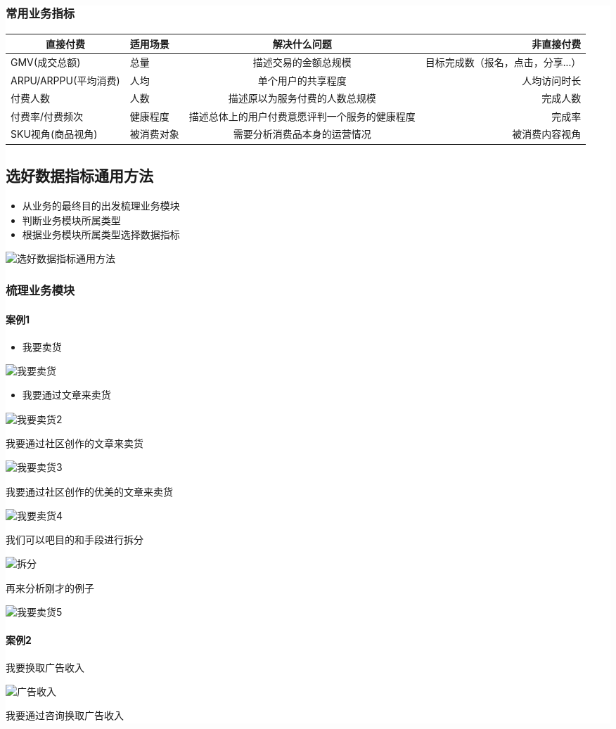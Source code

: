 ### 常用业务指标

直接付费|适用场景|解决什么问题|非直接付费
--|:--|:--:|--:
GMV(成交总额)|总量|描述交易的金额总规模|目标完成数（报名，点击，分享...）
ARPU/ARPPU(平均消费)|人均|单个用户的共享程度|人均访问时长
付费人数|人数|描述原以为服务付费的人数总规模|完成人数
付费率/付费频次|健康程度|描述总体上的用户付费意愿评判一个服务的健康程度|完成率
SKU视角(商品视角)|被消费对象|需要分析消费品本身的运营情况|被消费内容视角

## 选好数据指标通用方法

* 从业务的最终目的出发梳理业务模块
* 判断业务模块所属类型
* 根据业务模块所属类型选择数据指标

![选好数据指标通用方法](./23.png)

### 梳理业务模块

#### 案例1

* 我要卖货

![我要卖货](./24.png)

* 我要通过文章来卖货

![我要卖货2](./25.png)

我要通过社区创作的文章来卖货

![我要卖货3](./26.png)

我要通过社区创作的优美的文章来卖货

![我要卖货4](./27.png)

我们可以吧目的和手段进行拆分

![拆分](./28.png)

再来分析刚才的例子

![我要卖货5](./29.png)

#### 案例2

我要换取广告收入

![广告收入](./30.png)

我要通过咨询换取广告收入
